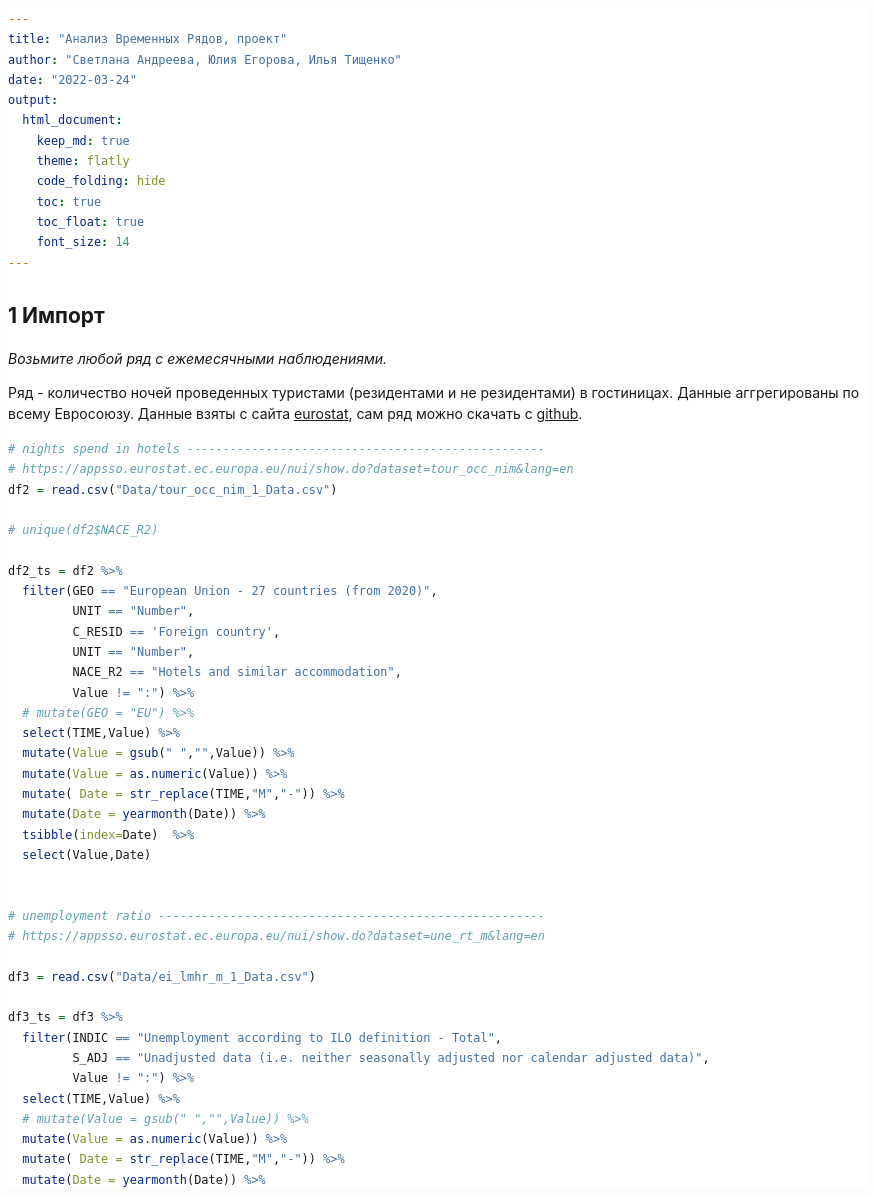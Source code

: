 ```yaml
---
title: "Анализ Временных Рядов, проект"
author: "Светлана Андреева, Юлия Егорова, Илья Тищенко"
date: "2022-03-24"
output: 
  html_document:
    keep_md: true
    theme: flatly
    code_folding: hide
    toc: true
    toc_float: true
    font_size: 14
---
```




## 1 Импорт

*Возьмите любой ряд с ежемесячными наблюдениями.*

Ряд - количество ночей проведенных туристами (резидентами и не резидентами) в гостиницах. Данные аггрегированы по всему Евросоюзу. Данные взяты с сайта [eurostat](https://appsso.eurostat.ec.europa.eu/nui/show.do?dataset=tour_occ_nim&lang=en), сам ряд можно скачать с [github](https://github.com/vearlen/TS1_project_2022-03/blob/main/Data/tour_occ_nim_1_Data.csv). 


```r
# nights spend in hotels --------------------------------------------------
# https://appsso.eurostat.ec.europa.eu/nui/show.do?dataset=tour_occ_nim&lang=en
df2 = read.csv("Data/tour_occ_nim_1_Data.csv")

# unique(df2$NACE_R2)

df2_ts = df2 %>% 
  filter(GEO == "European Union - 27 countries (from 2020)",
         UNIT == "Number",
         C_RESID == 'Foreign country',
         UNIT == "Number",
         NACE_R2 == "Hotels and similar accommodation",
         Value != ":") %>% 
  # mutate(GEO = "EU") %>% 
  select(TIME,Value) %>%
  mutate(Value = gsub(" ","",Value)) %>% 
  mutate(Value = as.numeric(Value)) %>% 
  mutate( Date = str_replace(TIME,"M","-")) %>% 
  mutate(Date = yearmonth(Date)) %>% 
  tsibble(index=Date)  %>% 
  select(Value,Date)


# unemployment ratio ------------------------------------------------------
# https://appsso.eurostat.ec.europa.eu/nui/show.do?dataset=une_rt_m&lang=en

df3 = read.csv("Data/ei_lmhr_m_1_Data.csv")

df3_ts = df3 %>% 
  filter(INDIC == "Unemployment according to ILO definition - Total",
         S_ADJ == "Unadjusted data (i.e. neither seasonally adjusted nor calendar adjusted data)",
         Value != ":") %>% 
  select(TIME,Value) %>%
  # mutate(Value = gsub(" ","",Value)) %>% 
  mutate(Value = as.numeric(Value)) %>% 
  mutate( Date = str_replace(TIME,"M","-")) %>% 
  mutate(Date = yearmonth(Date)) %>% 
```
